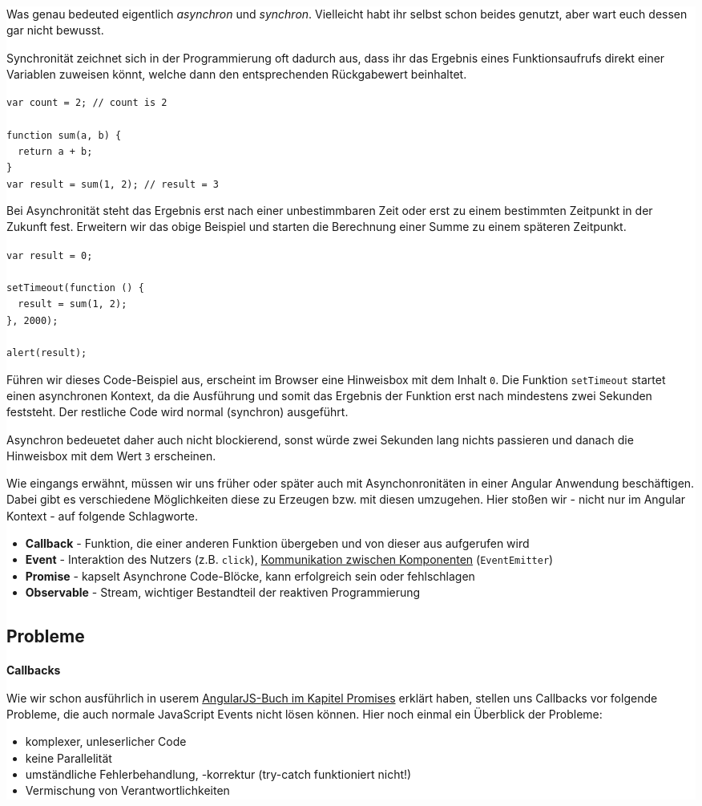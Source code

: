 Was genau bedeuted eigentlich *asynchron* und *synchron*. Vielleicht habt ihr selbst schon beides genutzt, aber wart euch dessen gar nicht bewusst.

Synchronität zeichnet sich in der Programmierung oft dadurch aus, dass ihr das Ergebnis eines Funktionsaufrufs direkt einer Variablen zuweisen könnt, welche dann den entsprechenden Rückgabewert beinhaltet.

    var count = 2; // count is 2
    
    function sum(a, b) {
      return a + b;
    }
    var result = sum(1, 2); // result = 3
    
Bei Asynchronität steht das Ergebnis erst nach einer unbestimmbaren Zeit oder erst zu einem bestimmten Zeitpunkt in der Zukunft fest. Erweitern wir das obige Beispiel und starten die Berechnung einer Summe zu einem späteren Zeitpunkt.

    var result = 0;
    
    setTimeout(function () {
      result = sum(1, 2);
    }, 2000);
    
    alert(result);
    
Führen wir dieses Code-Beispiel aus, erscheint im Browser eine Hinweisbox mit dem Inhalt `0`. Die Funktion `setTimeout` startet einen asynchronen Kontext, da die Ausführung und somit das Ergebnis der Funktion erst nach mindestens zwei Sekunden feststeht. Der restliche Code wird normal (synchron) ausgeführt.

Asynchron bedeuetet daher auch nicht blockierend, sonst würde zwei Sekunden lang nichts passieren und danach die Hinweisbox mit dem Wert `3` erscheinen.

Wie eingangs erwähnt, müssen wir uns früher oder später auch mit Asynchonronitäten in einer Angular Anwendung beschäftigen. Dabei gibt es verschiedene Möglichkeiten diese zu Erzeugen bzw. mit diesen umzugehen. Hier stoßen wir - nicht nur im Angular Kontext - auf folgende Schlagworte.

- **Callback** - Funktion, die einer anderen Funktion übergeben und von dieser aus aufgerufen wird
- **Event** - Interaktion des Nutzers (z.B. `click`), [Kommunikation zwischen Komponenten](/artikel/angular2-output-events) (`EventEmitter`)
- **Promise** - kapselt Asynchrone Code-Blöcke, kann erfolgreich sein oder fehlschlagen
- **Observable** - Stream, wichtiger Bestandteil der reaktiven Programmierung

## Probleme

**Callbacks**

Wie wir schon ausführlich in userem [AngularJS-Buch im Kapitel Promises](https://angularjs.de/buecher/angularjs-buch/angularjs-promises) erklärt haben, stellen uns Callbacks vor folgende Probleme, die auch normale JavaScript Events nicht lösen können. Hier noch einmal ein Überblick der Probleme:

- komplexer, unleserlicher Code
- keine Parallelität
- umständliche Fehlerbehandlung, -korrektur (try-catch funktioniert nicht!)
- Vermischung von Verantwortlichkeiten
